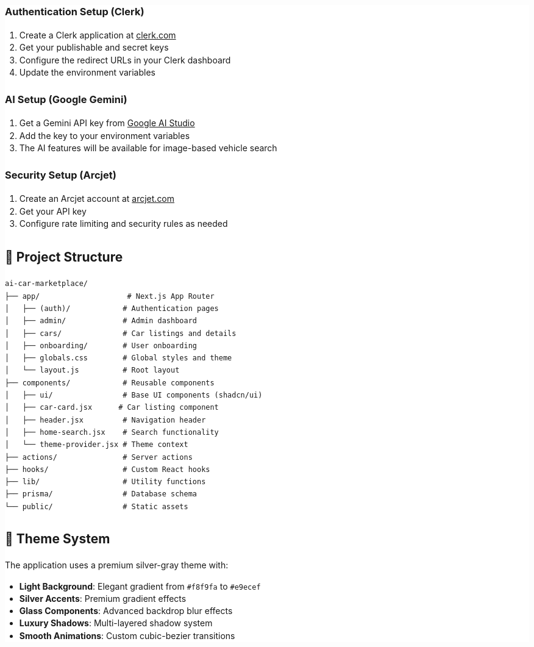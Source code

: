 ### Authentication Setup (Clerk)

1. Create a Clerk application at [clerk.com](https://clerk.com)
2. Get your publishable and secret keys
3. Configure the redirect URLs in your Clerk dashboard
4. Update the environment variables

### AI Setup (Google Gemini)

1. Get a Gemini API key from [Google AI Studio](https://ai.google.dev/)
2. Add the key to your environment variables
3. The AI features will be available for image-based vehicle search

### Security Setup (Arcjet)

1. Create an Arcjet account at [arcjet.com](https://arcjet.com)
2. Get your API key
3. Configure rate limiting and security rules as needed

## 📁 Project Structure

```
ai-car-marketplace/
├── app/                    # Next.js App Router
│   ├── (auth)/            # Authentication pages
│   ├── admin/             # Admin dashboard
│   ├── cars/              # Car listings and details
│   ├── onboarding/        # User onboarding
│   ├── globals.css        # Global styles and theme
│   └── layout.js          # Root layout
├── components/            # Reusable components
│   ├── ui/                # Base UI components (shadcn/ui)
│   ├── car-card.jsx      # Car listing component
│   ├── header.jsx         # Navigation header
│   ├── home-search.jsx    # Search functionality
│   └── theme-provider.jsx # Theme context
├── actions/               # Server actions
├── hooks/                 # Custom React hooks
├── lib/                   # Utility functions
├── prisma/                # Database schema
└── public/                # Static assets
```

## 🎨 Theme System

The application uses a premium silver-gray theme with:

- **Light Background**: Elegant gradient from `#f8f9fa` to `#e9ecef`
- **Silver Accents**: Premium gradient effects
- **Glass Components**: Advanced backdrop blur effects
- **Luxury Shadows**: Multi-layered shadow system
- **Smooth Animations**: Custom cubic-bezier transitions
